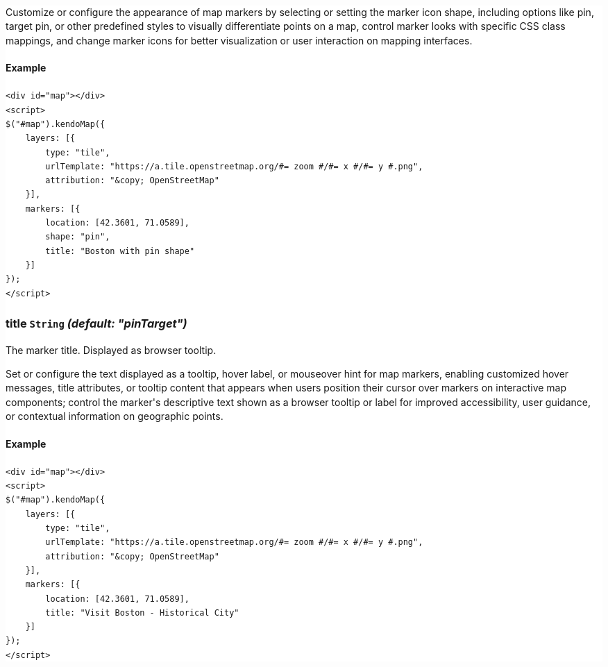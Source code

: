 
<div class="meta-api-description">
Customize or configure the appearance of map markers by selecting or setting the marker icon shape, including options like pin, target pin, or other predefined styles to visually differentiate points on a map, control marker looks with specific CSS class mappings, and change marker icons for better visualization or user interaction on mapping interfaces.
</div>

#### Example

    <div id="map"></div>
    <script>
    $("#map").kendoMap({
        layers: [{
            type: "tile",
            urlTemplate: "https://a.tile.openstreetmap.org/#= zoom #/#= x #/#= y #.png",
            attribution: "&copy; OpenStreetMap"
        }],
        markers: [{
            location: [42.3601, 71.0589],
            shape: "pin",
            title: "Boston with pin shape"
        }]
    });
    </script>

### title `String` *(default: "pinTarget")*

The marker title. Displayed as browser tooltip.


<div class="meta-api-description">
Set or configure the text displayed as a tooltip, hover label, or mouseover hint for map markers, enabling customized hover messages, title attributes, or tooltip content that appears when users position their cursor over markers on interactive map components; control the marker's descriptive text shown as a browser tooltip or label for improved accessibility, user guidance, or contextual information on geographic points.
</div>

#### Example

    <div id="map"></div>
    <script>
    $("#map").kendoMap({
        layers: [{
            type: "tile",
            urlTemplate: "https://a.tile.openstreetmap.org/#= zoom #/#= x #/#= y #.png",
            attribution: "&copy; OpenStreetMap"
        }],
        markers: [{
            location: [42.3601, 71.0589],
            title: "Visit Boston - Historical City"
        }]
    });
    </script>
